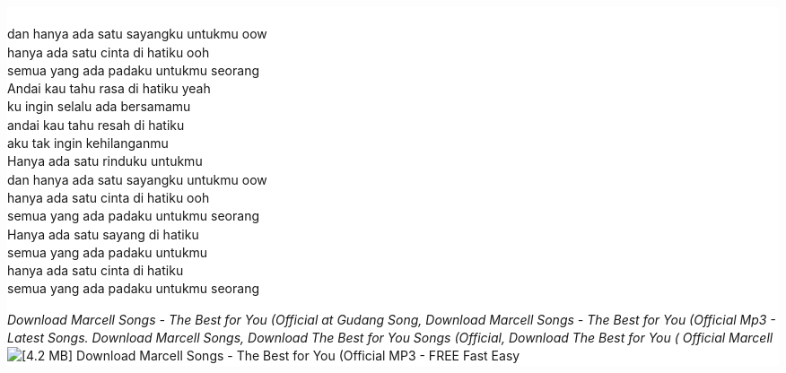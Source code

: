 <br> <span id="line_10" class="lirik_line">dan hanya ada satu sayangku untukmu oow</span> <br> <span id="line_11" class="lirik_line">hanya ada satu cinta di hatiku ooh</span> <br> <span id="line_12" class="lirik_line">semua yang ada padaku untukmu seorang</span> <br> <span id="line_13" class="lirik_line">Andai kau tahu rasa di hatiku yeah</span> <br> <span id="line_14" class="lirik_line">ku ingin selalu ada bersamamu</span> <br> <span id="line_15" class="lirik_line">andai kau tahu resah di hatiku</span> <br> <span id="line_16" class="lirik_line">aku tak ingin kehilanganmu</span> <br> <span id="line_17" class="lirik_line">Hanya ada satu rinduku untukmu</span> <br> <span id="line_18" class="lirik_line">dan hanya ada satu sayangku untukmu oow</span> <br> <span id="line_19" class="lirik_line">hanya ada satu cinta di hatiku ooh</span> <br> <span id="line_20" class="lirik_line">semua yang ada padaku untukmu seorang</span> <br> <span id="line_21" class="lirik_line">Hanya ada satu sayang di hatiku</span> <br> <span id="line_22" class="lirik_line">semua yang ada padaku untukmu</span> <br> <span id="line_23" class="lirik_line">hanya ada satu cinta di hatiku</span> <br> <span id="line_24" class="lirik_line">semua yang ada padaku untukmu seorang</span> <br></p>                         </div> <span class="notranslate"> <i>Download Marcell Songs - The Best for You (Official at Gudang Song, Download Marcell Songs - The Best for You (Official Mp3 - Latest Songs. Download Marcell Songs, Download The Best for You Songs (Official, Download The Best for You ( Official Marcell</i></span> </div></div></div><img width="100%" height="auto" src="https://imgcdn.000webhostapp.com/https/img.youtube.com/77cdd63b44b1a95479c780c0f78877b6.jpeg" alt="[4.2 MB] Download Marcell Songs - The Best for You (Official MP3 - FREE Fast Easy"></div>  <script src="https://codepen.io/dimaslanjaka/pen/aQRrbR.js"></script>